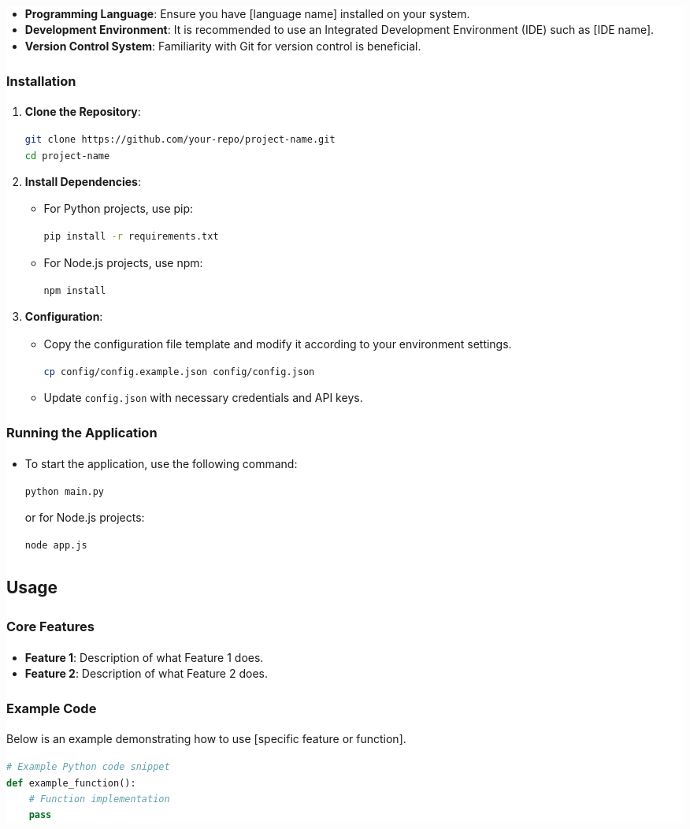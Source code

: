 - **Programming Language**: Ensure you have [language name] installed on your system.
- **Development Environment**: It is recommended to use an Integrated Development Environment (IDE) such as [IDE name].
- **Version Control System**: Familiarity with Git for version control is beneficial.

### Installation

1. **Clone the Repository**:
   ```bash
   git clone https://github.com/your-repo/project-name.git
   cd project-name
   ```

2. **Install Dependencies**:
   - For Python projects, use pip:
     ```bash
     pip install -r requirements.txt
     ```
   - For Node.js projects, use npm:
     ```bash
     npm install
     ```

3. **Configuration**:
   - Copy the configuration file template and modify it according to your environment settings.
     ```bash
     cp config/config.example.json config/config.json
     ```
   - Update `config.json` with necessary credentials and API keys.

### Running the Application

- To start the application, use the following command:
  ```bash
  python main.py
  ```
  or for Node.js projects:
  ```bash
  node app.js
  ```

## Usage

### Core Features

- **Feature 1**: Description of what Feature 1 does.
- **Feature 2**: Description of what Feature 2 does.

### Example Code

Below is an example demonstrating how to use [specific feature or function].

```python
# Example Python code snippet
def example_function():
    # Function implementation
    pass
```
